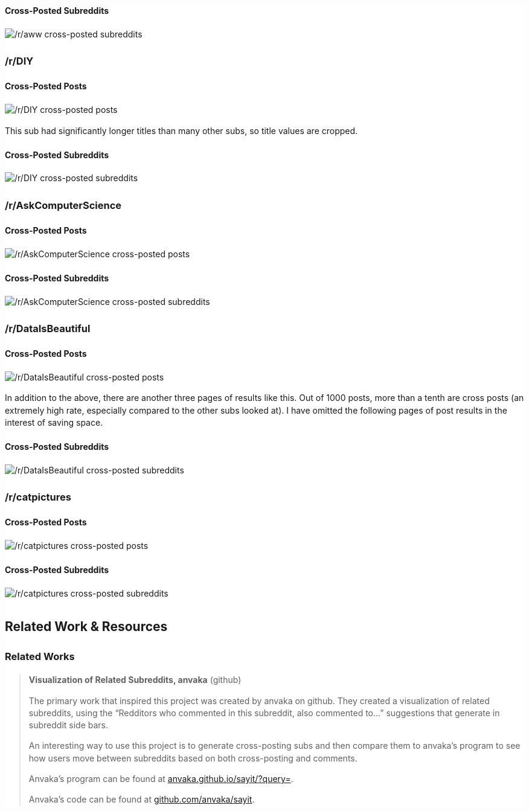 #### Cross-Posted Subreddits 
![/r/aww cross-posted subreddits](https://i.imgur.com/2or1ZQO.png "/r/aww cross-posted subreddits")
 
### /r/DIY 
#### Cross-Posted Posts 
![/r/DIY cross-posted posts](https://i.imgur.com/6X4UOpH.png "/r/DIY cross-posted posts") 
 
This sub had significantly longer titles than many other subs, so title values are cropped. 
 
#### Cross-Posted Subreddits 
![/r/DIY cross-posted subreddits](https://i.imgur.com/AxQfcVP.png "/r/DIY cross-posted subreddits")

 
### /r/AskComputerScience 
#### Cross-Posted Posts 
![/r/AskComputerScience cross-posted posts](https://i.imgur.com/sYLgpkF.png "/r/AskComputerScience cross-posted posts")

#### Cross-Posted Subreddits 
![/r/AskComputerScience cross-posted subreddits](https://i.imgur.com/NBNxsbs.png "/r/AskComputerScience cross-posted subreddits")
  
### /r/DataIsBeautiful 
#### Cross-Posted Posts 
![/r/DataIsBeautiful cross-posted posts](https://i.imgur.com/b0KqviT.png "/r/DataIsBeautiful cross-posted posts")

 In addition to the above, there are another three pages of results like this. Out of 1000 posts, more than a tenth are cross posts (an extremely high rate, especially compared to the other subs looked at). I have omitted the following pages of post results in the interest of saving space.  
 
#### Cross-Posted Subreddits 
![/r/DataIsBeautiful cross-posted subreddits](https://i.imgur.com/3rvzdFw.png "/r/DataIsBeautiful cross-posted subreddits")
  

### /r/catpictures 
#### Cross-Posted Posts 
![/r/catpictures cross-posted posts](https://i.imgur.com/crUeq3D.png "/r/catpictures cross-posted posts")

#### Cross-Posted Subreddits 
![/r/catpictures cross-posted subreddits](https://i.imgur.com/eENXEzL.png "/r/catpictures cross-posted subreddits")
  

 
## Related Work & Resources 

### Related Works 
  > **Visualization of Related Subreddits, anvaka** (github) 
  >
  > The primary work that inspired this project was created by anvaka on github. They created a visualization of related subreddits, using the “Redditors who commented in this subreddit, also commented to...” suggestions that generate in subreddit side bars. 
  >
  > An interesting way to use this project is to generate cross-posting subs and then compare them to anvaka’s program to see how users move between subreddits based on both cross-posting and comments. 
  >
  > Anvaka’s program can be found at [anvaka.github.io/sayit/?query=](anvaka.github.io/sayit/?query=). 
  > 
  > Anvaka’s code can be found at [github.com/anvaka/sayit](github.com/anvaka/sayit). 
 